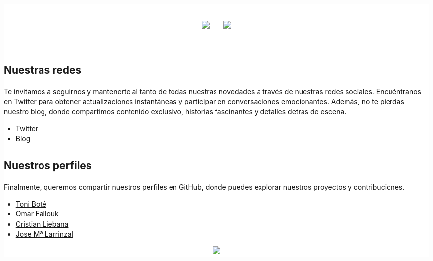 <br>

<p align="center">
    <img src="https://github.com/cristianliebana/proyecto_ea_flutter/assets/91834420/58b96561-2a75-43fd-9f8c-1e0053346942" width="250">
  &nbsp;&nbsp;&nbsp;&nbsp;&nbsp;
    <img src="https://github.com/cristianliebana/proyecto_ea_flutter/assets/91834420/de5d0986-e681-4389-abb3-ce4a9c7c72b4" width="250">
</p>

<br>

## Nuestras redes

Te invitamos a seguirnos y mantenerte al tanto de todas nuestras novedades a través de nuestras redes sociales. Encuéntranos en Twitter para obtener actualizaciones instantáneas y participar en conversaciones emocionantes. Además, no te pierdas nuestro blog, donde compartimos contenido exclusivo, historias fascinantes y detalles detrás de escena. 

- [Twitter](https://twitter.com/Km0MarketEA)
- [Blog](https://km0project.blogspot.com/)

## Nuestros perfiles

Finalmente, queremos compartir nuestros perfiles en GitHub, donde puedes explorar nuestros proyectos y contribuciones.

- [Toni Boté](https://github.com/antonibote) 
- [Omar Fallouk](https://github.com/omarferrer30) 
- [Cristian Liebana](https://github.com/cristianliebana) 
- [Jose Mª Larrinzal](https://github.com/Jlarrinzal)

<p align="center">
    <img src="https://github.com/cristianliebana/proyecto_ea_flutter/assets/91834420/d8e39fb9-d440-4d63-8f21-23d8640880b3" width="500">

